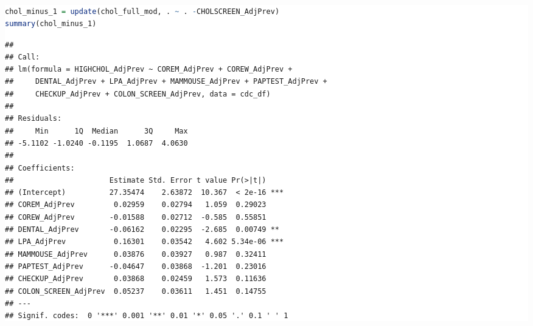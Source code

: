 ``` r
chol_minus_1 = update(chol_full_mod, . ~ . -CHOLSCREEN_AdjPrev) 
summary(chol_minus_1)
```

    ## 
    ## Call:
    ## lm(formula = HIGHCHOL_AdjPrev ~ COREM_AdjPrev + COREW_AdjPrev + 
    ##     DENTAL_AdjPrev + LPA_AdjPrev + MAMMOUSE_AdjPrev + PAPTEST_AdjPrev + 
    ##     CHECKUP_AdjPrev + COLON_SCREEN_AdjPrev, data = cdc_df)
    ## 
    ## Residuals:
    ##     Min      1Q  Median      3Q     Max 
    ## -5.1102 -1.0240 -0.1195  1.0687  4.0630 
    ## 
    ## Coefficients:
    ##                      Estimate Std. Error t value Pr(>|t|)    
    ## (Intercept)          27.35474    2.63872  10.367  < 2e-16 ***
    ## COREM_AdjPrev         0.02959    0.02794   1.059  0.29023    
    ## COREW_AdjPrev        -0.01588    0.02712  -0.585  0.55851    
    ## DENTAL_AdjPrev       -0.06162    0.02295  -2.685  0.00749 ** 
    ## LPA_AdjPrev           0.16301    0.03542   4.602 5.34e-06 ***
    ## MAMMOUSE_AdjPrev      0.03876    0.03927   0.987  0.32411    
    ## PAPTEST_AdjPrev      -0.04647    0.03868  -1.201  0.23016    
    ## CHECKUP_AdjPrev       0.03868    0.02459   1.573  0.11636    
    ## COLON_SCREEN_AdjPrev  0.05237    0.03611   1.451  0.14755    
    ## ---
    ## Signif. codes:  0 '***' 0.001 '**' 0.01 '*' 0.05 '.' 0.1 ' ' 1
